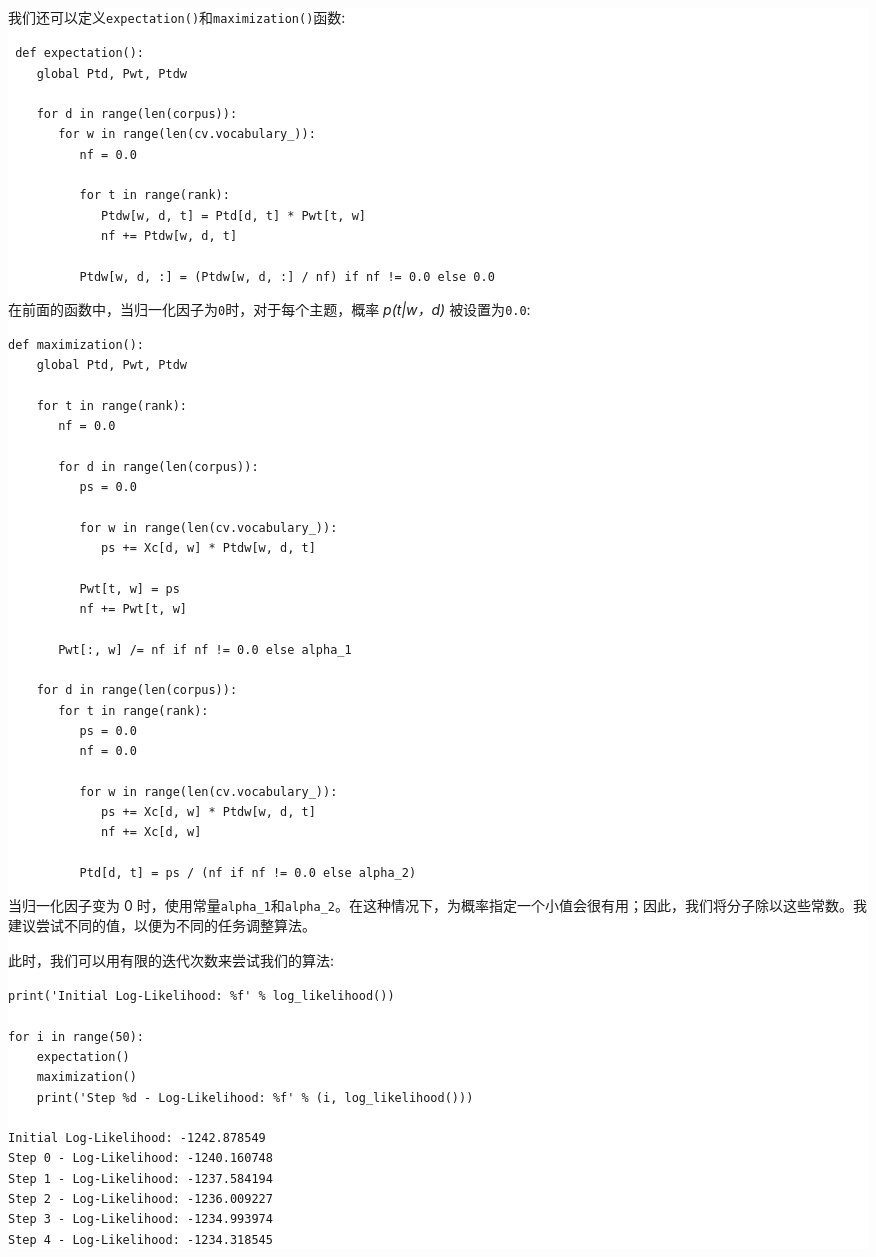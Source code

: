 我们还可以定义`expectation()`和`maximization()`函数:

```
 def expectation():
    global Ptd, Pwt, Ptdw

    for d in range(len(corpus)):
       for w in range(len(cv.vocabulary_)):
          nf = 0.0

          for t in range(rank):
             Ptdw[w, d, t] = Ptd[d, t] * Pwt[t, w]
             nf += Ptdw[w, d, t]

          Ptdw[w, d, :] = (Ptdw[w, d, :] / nf) if nf != 0.0 else 0.0
```

在前面的函数中，当归一化因子为`0`时，对于每个主题，概率 *p(t|w，d)* 被设置为`0.0`:

```
def maximization():
    global Ptd, Pwt, Ptdw

    for t in range(rank):
       nf = 0.0

       for d in range(len(corpus)):
          ps = 0.0

          for w in range(len(cv.vocabulary_)):
             ps += Xc[d, w] * Ptdw[w, d, t]

          Pwt[t, w] = ps
          nf += Pwt[t, w]

       Pwt[:, w] /= nf if nf != 0.0 else alpha_1

    for d in range(len(corpus)):
       for t in range(rank):
          ps = 0.0
          nf = 0.0

          for w in range(len(cv.vocabulary_)):
             ps += Xc[d, w] * Ptdw[w, d, t]
             nf += Xc[d, w]

          Ptd[d, t] = ps / (nf if nf != 0.0 else alpha_2)
```

当归一化因子变为 0 时，使用常量`alpha_1`和`alpha_2`。在这种情况下，为概率指定一个小值会很有用；因此，我们将分子除以这些常数。我建议尝试不同的值，以便为不同的任务调整算法。

此时，我们可以用有限的迭代次数来尝试我们的算法:

```
print('Initial Log-Likelihood: %f' % log_likelihood())

for i in range(50):
    expectation()
    maximization()
    print('Step %d - Log-Likelihood: %f' % (i, log_likelihood()))

Initial Log-Likelihood: -1242.878549
Step 0 - Log-Likelihood: -1240.160748
Step 1 - Log-Likelihood: -1237.584194
Step 2 - Log-Likelihood: -1236.009227
Step 3 - Log-Likelihood: -1234.993974
Step 4 - Log-Likelihood: -1234.318545
```